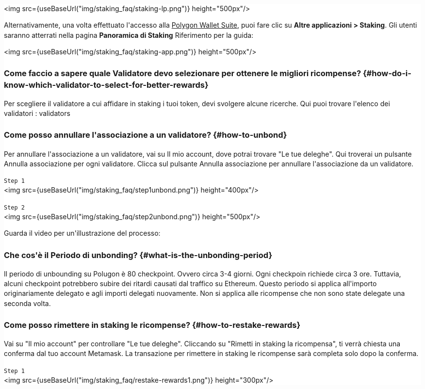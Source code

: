 <img src={useBaseUrl("img/staking_faq/staking-lp.png")} height="500px"/>

Alternativamente, una volta effettuato l'accesso alla [Polygon Wallet Suite](https://wallet.polygon.technology/), puoi fare clic su **Altre applicazioni > Staking**. Gli utenti saranno atterrati nella pagina **Panoramica di Staking** Riferimento per la guida:

<img src={useBaseUrl("img/staking_faq/staking-app.png")} height="500px"/>

### Come faccio a sapere quale Validatore devo selezionare per ottenere le migliori ricompense? {#how-do-i-know-which-validator-to-select-for-better-rewards}

Per scegliere il validatore a cui affidare in staking i tuoi token, devi svolgere alcune ricerche. Qui puoi trovare l'elenco dei validatori : validators

### Come posso annullare l'associazione a un validatore? {#how-to-unbond}

Per annullare l'associazione a un validatore, vai su Il mio account, dove potrai trovare "Le tue deleghe". Qui troverai un pulsante Annulla associazione per ogni validatore. Clicca sul pulsante Annulla associazione per annullare l'associazione da un validatore.

`Step 1` <br/>
<img src={useBaseUrl("img/staking_faq/step1unbond.png")} height="400px"/><br/>

`Step 2` <br/>
<img src={useBaseUrl("img/staking_faq/step2unbond.png")} height="500px"/><br/>

Guarda il video per un'illustrazione del processo:

<video width="70%" height="70%" controls="true" >
  <source type="video/mp4" src="/img/staking/unbond.mp4"></source>
  <p>Il tuo browser non supporta questo elemento video.</p>
</video>

### Che cos'è il Periodo di unbonding? {#what-is-the-unbonding-period}

Il periodo di unbounding su Polugon è 80 checkpoint. Ovvero circa 3-4 giorni. Ogni checkpoin richiede circa 3 ore. Tuttavia, alcuni checkpoint potrebbero subire dei ritardi causati dal traffico su Ethereum. Questo periodo si applica all'importo originariamente delegato e agli importi delegati nuovamente. Non si applica alle ricompense che non sono state delegate una seconda volta.

### Come posso rimettere in staking le ricompense? {#how-to-restake-rewards}

Vai su "Il mio account" per controllare "Le tue deleghe". Cliccando su "Rimetti in staking la ricompensa", ti verrà chiesta una conferma dal tuo account Metamask. La transazione per rimettere in staking le ricompense sarà completa solo dopo la conferma.

`Step 1` <br/>
<img src={useBaseUrl("img/staking_faq/restake-rewards1.png")} height="300px"/><br/>

